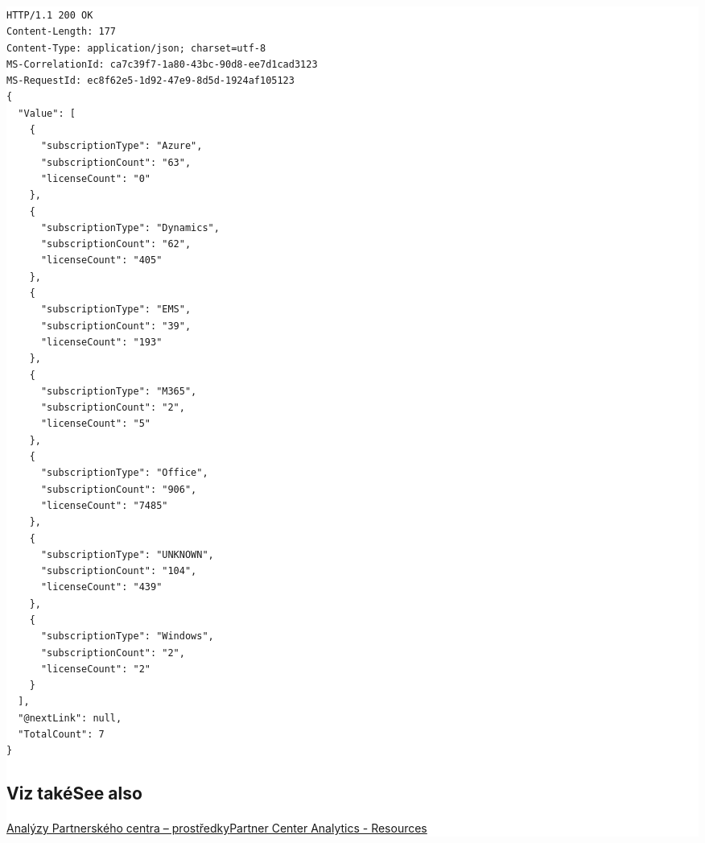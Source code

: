 ```http
HTTP/1.1 200 OK
Content-Length: 177
Content-Type: application/json; charset=utf-8
MS-CorrelationId: ca7c39f7-1a80-43bc-90d8-ee7d1cad3123
MS-RequestId: ec8f62e5-1d92-47e9-8d5d-1924af105123
{
  "Value": [
    {
      "subscriptionType": "Azure",
      "subscriptionCount": "63",
      "licenseCount": "0"
    },
    {
      "subscriptionType": "Dynamics",
      "subscriptionCount": "62",
      "licenseCount": "405"
    },
    {
      "subscriptionType": "EMS",
      "subscriptionCount": "39",
      "licenseCount": "193"
    },
    {
      "subscriptionType": "M365",
      "subscriptionCount": "2",
      "licenseCount": "5"
    },
    {
      "subscriptionType": "Office",
      "subscriptionCount": "906",
      "licenseCount": "7485"
    },
    {
      "subscriptionType": "UNKNOWN",
      "subscriptionCount": "104",
      "licenseCount": "439"
    },
    {
      "subscriptionType": "Windows",
      "subscriptionCount": "2",
      "licenseCount": "2"
    }
  ],
  "@nextLink": null,
  "TotalCount": 7
}
```

## <a name="see-also"></a><span data-ttu-id="dcd70-252">Viz také</span><span class="sxs-lookup"><span data-stu-id="dcd70-252">See also</span></span>

[<span data-ttu-id="dcd70-253">Analýzy Partnerského centra – prostředky</span><span class="sxs-lookup"><span data-stu-id="dcd70-253">Partner Center Analytics - Resources</span></span>](partner-center-analytics-resources.md)
